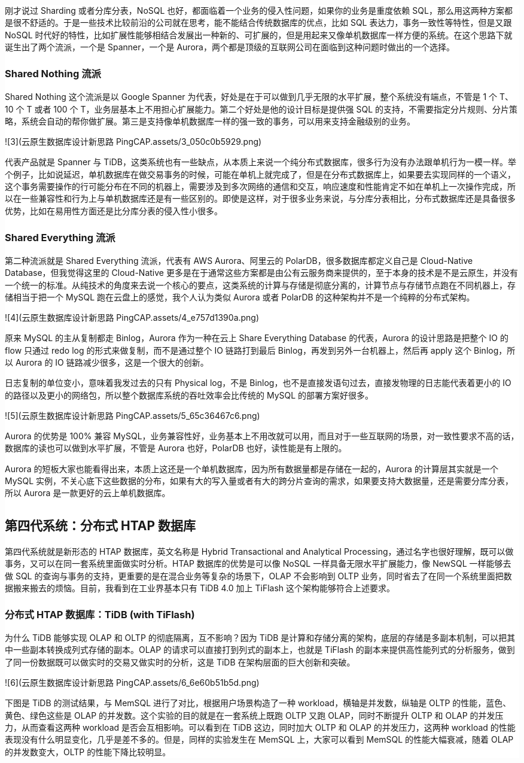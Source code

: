 刚才说过 Sharding 或者分库分表，NoSQL 也好，都面临着一个业务的侵入性问题，如果你的业务是重度依赖 SQL，那么用这两种方案都是很不舒适的。于是一些技术比较前沿的公司就在思考，能不能结合传统数据库的优点，比如 SQL 表达力，事务一致性等特性，但是又跟 NoSQL 时代好的特性，比如扩展性能够相结合发展出一种新的、可扩展的，但是用起来又像单机数据库一样方便的系统。在这个思路下就诞生出了两个流派，一个是 Spanner，一个是 Aurora，两个都是顶级的互联网公司在面临到这种问题时做出的一个选择。

### Shared Nothing 流派

Shared Nothing 这个流派是以 Google Spanner 为代表，好处是在于可以做到几乎无限的水平扩展，整个系统没有端点，不管是 1 个 T、10 个 T 或者 100 个 T，业务层基本上不用担心扩展能力。第二个好处是他的设计目标是提供强 SQL 的支持，不需要指定分片规则、分片策略，系统会自动的帮你做扩展。第三是支持像单机数据库一样的强一致的事务，可以用来支持金融级别的业务。

![3](云原生数据库设计新思路  PingCAP.assets/3_050c0b5929.png)

代表产品就是 Spanner 与 TiDB，这类系统也有一些缺点，从本质上来说一个纯分布式数据库，很多行为没有办法跟单机行为一模一样。举个例子，比如说延迟，单机数据库在做交易事务的时候，可能在单机上就完成了，但是在分布式数据库上，如果要去实现同样的一个语义，这个事务需要操作的行可能分布在不同的机器上，需要涉及到多次网络的通信和交互，响应速度和性能肯定不如在单机上一次操作完成，所以在一些兼容性和行为上与单机数据库还是有一些区别的。即使是这样，对于很多业务来说，与分库分表相比，分布式数据库还是具备很多优势，比如在易用性方面还是比分库分表的侵入性小很多。

### Shared Everything 流派

第二种流派就是 Shared Everything 流派，代表有 AWS Aurora、阿里云的 PolarDB，很多数据库都定义自己是 Cloud-Native Database，但我觉得这里的 Cloud-Native 更多是在于通常这些方案都是由公有云服务商来提供的，至于本身的技术是不是云原生，并没有一个统一的标准。从纯技术的角度来去说一个核心的要点，这类系统的计算与存储是彻底分离的，计算节点与存储节点跑在不同机器上，存储相当于把一个 MySQL 跑在云盘上的感觉，我个人认为类似 Aurora 或者 PolarDB 的这种架构并不是一个纯粹的分布式架构。

![4](云原生数据库设计新思路  PingCAP.assets/4_e757d1390a.png)

原来 MySQL 的主从复制都走 Binlog，Aurora 作为一种在云上 Share Everything Database 的代表，Aurora 的设计思路是把整个 IO 的 flow 只通过 redo log 的形式来做复制，而不是通过整个 IO 链路打到最后 Binlog，再发到另外一台机器上，然后再 apply 这个 Binlog，所以 Aurora 的 IO 链路减少很多，这是一个很大的创新。

日志复制的单位变小，意味着我发过去的只有 Physical log，不是 Binlog，也不是直接发语句过去，直接发物理的日志能代表着更小的 IO 的路径以及更小的网络包，所以整个数据库系统的吞吐效率会比传统的 MySQL 的部署方案好很多。

![5](云原生数据库设计新思路  PingCAP.assets/5_65c36467c6.png)

Aurora 的优势是 100% 兼容 MySQL，业务兼容性好，业务基本上不用改就可以用，而且对于一些互联网的场景，对一致性要求不高的话，数据库的读也可以做到水平扩展，不管是 Aurora 也好，PolarDB 也好，读性能是有上限的。

Aurora 的短板大家也能看得出来，本质上这还是一个单机数据库，因为所有数据量都是存储在一起的，Aurora 的计算层其实就是一个 MySQL 实例，不关心底下这些数据的分布，如果有大的写入量或者有大的跨分片查询的需求，如果要支持大数据量，还是需要分库分表，所以 Aurora 是一款更好的云上单机数据库。

## 第四代系统：分布式 HTAP 数据库

第四代系统就是新形态的 HTAP 数据库，英文名称是 Hybrid Transactional and Analytical Processing，通过名字也很好理解，既可以做事务，又可以在同一套系统里面做实时分析。HTAP 数据库的优势是可以像 NoSQL 一样具备无限水平扩展能力，像 NewSQL 一样能够去做 SQL 的查询与事务的支持，更重要的是在混合业务等复杂的场景下，OLAP 不会影响到 OLTP 业务，同时省去了在同一个系统里面把数据搬来搬去的烦恼。目前，我看到在工业界基本只有 TiDB 4.0 加上 TiFlash 这个架构能够符合上述要求。

### 分布式 HTAP 数据库：TiDB (with TiFlash)

为什么 TiDB 能够实现 OLAP 和 OLTP 的彻底隔离，互不影响？因为 TiDB 是计算和存储分离的架构，底层的存储是多副本机制，可以把其中一些副本转换成列式存储的副本。OLAP 的请求可以直接打到列式的副本上，也就是 TiFlash 的副本来提供高性能列式的分析服务，做到了同一份数据既可以做实时的交易又做实时的分析，这是 TiDB 在架构层面的巨大创新和突破。

![6](云原生数据库设计新思路  PingCAP.assets/6_6e60b51b5d.png)

下图是 TiDB 的测试结果，与 MemSQL 进行了对比，根据用户场景构造了一种 workload，横轴是并发数，纵轴是 OLTP 的性能，蓝色、黄色、绿色这些是 OLAP 的并发数。这个实验的目的就是在一套系统上既跑 OLTP 又跑 OLAP，同时不断提升 OLTP 和 OLAP 的并发压力，从而查看这两种 workload 是否会互相影响。可以看到在 TiDB 这边，同时加大 OLTP 和 OLAP 的并发压力，这两种 workload 的性能表现没有什么明显变化，几乎是差不多的。但是，同样的实验发生在 MemSQL 上，大家可以看到 MemSQL 的性能大幅衰减，随着 OLAP 的并发数变大，OLTP 的性能下降比较明显。
